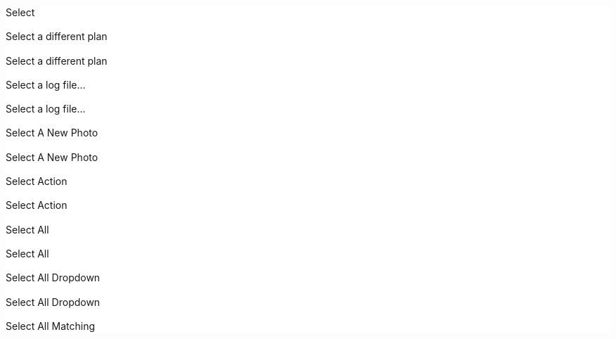 </td><td width="50%">

Select

</td></tr>
<tr><td width="50%">

Select a different plan

</td><td width="50%">

Select a different plan

</td></tr>
<tr><td width="50%">

Select a log file...

</td><td width="50%">

Select a log file...

</td></tr>
<tr><td width="50%">

Select A New Photo

</td><td width="50%">

Select A New Photo

</td></tr>
<tr><td width="50%">

Select Action

</td><td width="50%">

Select Action

</td></tr>
<tr><td width="50%">

Select All

</td><td width="50%">

Select All

</td></tr>
<tr><td width="50%">

Select All Dropdown

</td><td width="50%">

Select All Dropdown

</td></tr>
<tr><td width="50%">

Select All Matching

</td><td width="50%">
